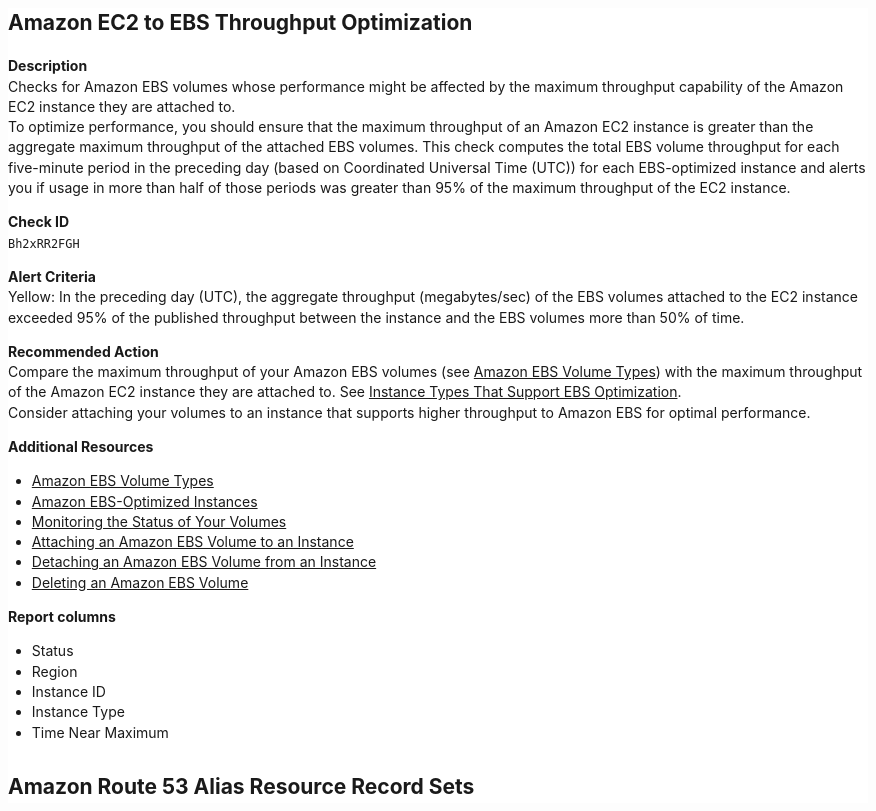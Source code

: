 ## Amazon EC2 to EBS Throughput Optimization<a name="ebs-throughput-optimization"></a>

**Description**  
Checks for Amazon EBS volumes whose performance might be affected by the maximum throughput capability of the Amazon EC2 instance they are attached to\.   
To optimize performance, you should ensure that the maximum throughput of an Amazon EC2 instance is greater than the aggregate maximum throughput of the attached EBS volumes\. This check computes the total EBS volume throughput for each five\-minute period in the preceding day \(based on Coordinated Universal Time \(UTC\)\) for each EBS\-optimized instance and alerts you if usage in more than half of those periods was greater than 95% of the maximum throughput of the EC2 instance\.

**Check ID**  
`Bh2xRR2FGH`

**Alert Criteria**  
Yellow: In the preceding day \(UTC\), the aggregate throughput \(megabytes/sec\) of the EBS volumes attached to the EC2 instance exceeded 95% of the published throughput between the instance and the EBS volumes more than 50% of time\.

**Recommended Action**  
Compare the maximum throughput of your Amazon EBS volumes \(see [Amazon EBS Volume Types](https://docs.aws.amazon.com/AWSEC2/latest/UserGuide/EBSVolumeTypes.html)\) with the maximum throughput of the Amazon EC2 instance they are attached to\. See [Instance Types That Support EBS Optimization](https://docs.aws.amazon.com/AWSEC2/latest/UserGuide/EBSOptimized.html#ebs-optimization-support)\.   
Consider attaching your volumes to an instance that supports higher throughput to Amazon EBS for optimal performance\.

**Additional Resources**  
+ [Amazon EBS Volume Types](https://docs.aws.amazon.com/AWSEC2/latest/UserGuide/EBSVolumeTypes.html)
+ [Amazon EBS\-Optimized Instances](https://docs.aws.amazon.com/AWSEC2/latest/UserGuide/EBSOptimized.html)
+ [Monitoring the Status of Your Volumes](https://docs.aws.amazon.com/AWSEC2/latest/UserGuide/monitoring-volume-status.html)
+ [Attaching an Amazon EBS Volume to an Instance](https://docs.aws.amazon.com/AWSEC2/latest/UserGuide/ebs-attaching-volume.html)
+ [Detaching an Amazon EBS Volume from an Instance](https://docs.aws.amazon.com/AWSEC2/latest/UserGuide/ebs-detaching-volume.html)
+ [Deleting an Amazon EBS Volume](https://docs.aws.amazon.com/AWSEC2/latest/UserGuide/ebs-deleting-volume.html)

**Report columns**  
+ Status
+ Region
+ Instance ID
+ Instance Type
+ Time Near Maximum

## Amazon Route 53 Alias Resource Record Sets<a name="r53-record-sets-alias"></a>
